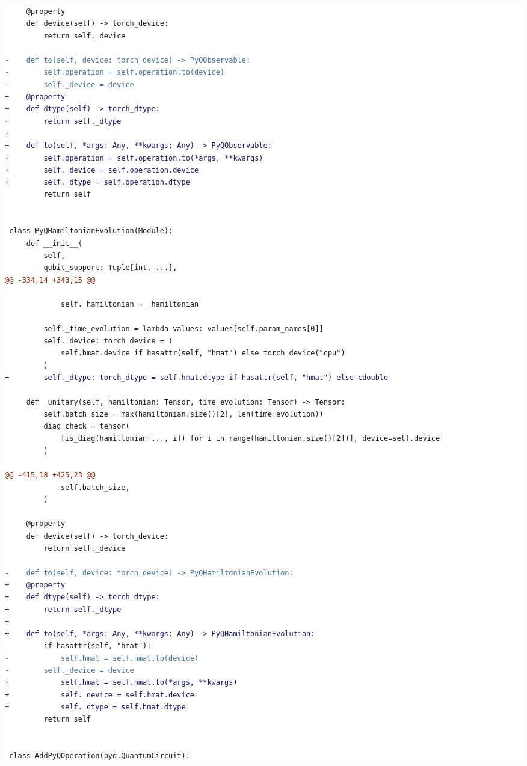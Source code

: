 ```diff
     @property
     def device(self) -> torch_device:
         return self._device
 
-    def to(self, device: torch_device) -> PyQObservable:
-        self.operation = self.operation.to(device)
-        self._device = device
+    @property
+    def dtype(self) -> torch_dtype:
+        return self._dtype
+
+    def to(self, *args: Any, **kwargs: Any) -> PyQObservable:
+        self.operation = self.operation.to(*args, **kwargs)
+        self._device = self.operation.device
+        self._dtype = self.operation.dtype
         return self
 
 
 class PyQHamiltonianEvolution(Module):
     def __init__(
         self,
         qubit_support: Tuple[int, ...],
@@ -334,14 +343,15 @@
 
             self._hamiltonian = _hamiltonian
 
         self._time_evolution = lambda values: values[self.param_names[0]]
         self._device: torch_device = (
             self.hmat.device if hasattr(self, "hmat") else torch_device("cpu")
         )
+        self._dtype: torch_dtype = self.hmat.dtype if hasattr(self, "hmat") else cdouble
 
     def _unitary(self, hamiltonian: Tensor, time_evolution: Tensor) -> Tensor:
         self.batch_size = max(hamiltonian.size()[2], len(time_evolution))
         diag_check = tensor(
             [is_diag(hamiltonian[..., i]) for i in range(hamiltonian.size()[2])], device=self.device
         )
 
@@ -415,18 +425,23 @@
             self.batch_size,
         )
 
     @property
     def device(self) -> torch_device:
         return self._device
 
-    def to(self, device: torch_device) -> PyQHamiltonianEvolution:
+    @property
+    def dtype(self) -> torch_dtype:
+        return self._dtype
+
+    def to(self, *args: Any, **kwargs: Any) -> PyQHamiltonianEvolution:
         if hasattr(self, "hmat"):
-            self.hmat = self.hmat.to(device)
-        self._device = device
+            self.hmat = self.hmat.to(*args, **kwargs)
+            self._device = self.hmat.device
+            self._dtype = self.hmat.dtype
         return self
 
 
 class AddPyQOperation(pyq.QuantumCircuit):
```